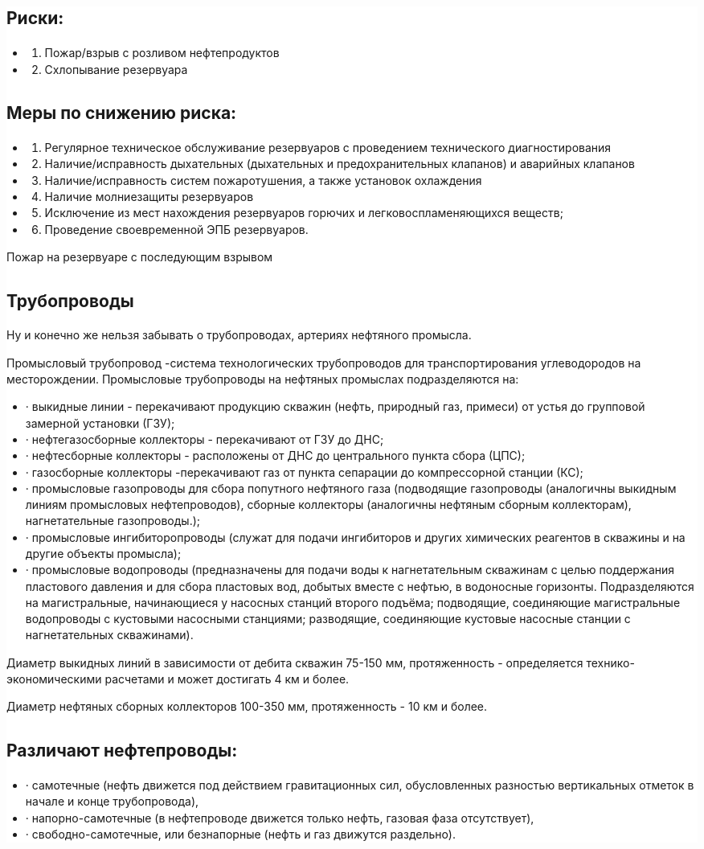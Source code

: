 ## Риски:

- 1. Пожар/взрыв с розливом нефтепродуктов
- 2. Схлопывание резервуара

## Меры по снижению риска:

- 1. Регулярное техническое обслуживание резервуаров с проведением технического диагностирования
- 2. Наличие/исправность дыхательных (дыхательных и предохранительных клапанов) и аварийных клапанов
- 3. Наличие/исправность систем пожаротушения, а также установок охлаждения
- 4. Наличие молниезащиты резервуаров
- 5. Исключение из мест нахождения резервуаров горючих и легковоспламеняющихся веществ;
- 6. Проведение своевременной ЭПБ резервуаров.

Пожар на резервуаре с последующим взрывом



## Трубопроводы





Ну и конечно же нельзя забывать о трубопроводах, артериях нефтяного промысла.

Промысловый трубопровод -система технологических трубопроводов для транспортирования углеводородов на месторождении. Промысловые трубопроводы на нефтяных промыслах подразделяются на:

- · выкидные линии - перекачивают продукцию скважин (нефть, природный газ, примеси) от устья до групповой замерной установки (ГЗУ);
- · нефтегазосборные коллекторы - перекачивают от ГЗУ до ДНС;
- · нефтесборные  коллекторы  -  расположены  от  ДНС  до  центрального  пункта сбора (ЦПС);
- · газосборные коллекторы -перекачивают газ от пункта сепарации до компрессорной станции (КС);
- · промысловые газопроводы для сбора попутного нефтяного газа (подводящие газопроводы  (аналогичны  выкидным  линиям  промысловых  нефтепроводов), сборные коллекторы (аналогичны нефтяным сборным коллекторам), нагнетательные газопроводы.);
- · промысловые ингибиторопроводы (служат для подачи ингибиторов и других химических реагентов в скважины и на другие объекты промысла);
- · промысловые водопроводы (предназначены для подачи воды к нагнетательным скважинам с целью поддержания пластового давления и для сбора пластовых вод,  добытых  вместе  с  нефтью,  в  водоносные  горизонты.  Подразделяются на  магистральные,  начинающиеся  у  насосных  станций  второго  подъёма; подводящие, соединяющие магистральные водопроводы с кустовыми насосными станциями; разводящие, соединяющие кустовые насосные станции с нагнетательных скважинами).

Диаметр  выкидных  линий  в  зависимости  от  дебита  скважин  75-150  мм, протяженность  -  определяется  технико-экономическими  расчетами  и  может достигать 4 км и более.

Диаметр нефтяных сборных коллекторов 100-350 мм, протяженность - 10 км и более.

## Различают нефтепроводы:

- · самотечные  (нефть  движется  под  действием  гравитационных  сил,  обусловленных разностью вертикальных отметок в начале и конце трубопровода),
- · напорно-самотечные  (в  нефтепроводе  движется  только  нефть,  газовая  фаза отсутствует),
- · свободно-самотечные, или безнапорные (нефть и газ движутся раздельно).
